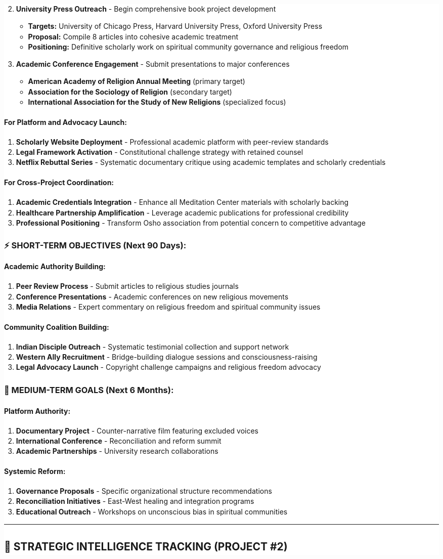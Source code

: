 2. **University Press Outreach** - Begin comprehensive book project development
   - **Targets:** University of Chicago Press, Harvard University Press, Oxford University Press
   - **Proposal:** Compile 8 articles into cohesive academic treatment
   - **Positioning:** Definitive scholarly work on spiritual community governance and religious freedom

3. **Academic Conference Engagement** - Submit presentations to major conferences
   - **American Academy of Religion Annual Meeting** (primary target)
   - **Association for the Sociology of Religion** (secondary target)
   - **International Association for the Study of New Religions** (specialized focus)

#### **For Platform and Advocacy Launch:**
1. **Scholarly Website Deployment** - Professional academic platform with peer-review standards
2. **Legal Framework Activation** - Constitutional challenge strategy with retained counsel
3. **Netflix Rebuttal Series** - Systematic documentary critique using academic templates and scholarly credentials

#### **For Cross-Project Coordination:**
1. **Academic Credentials Integration** - Enhance all Meditation Center materials with scholarly backing
2. **Healthcare Partnership Amplification** - Leverage academic publications for professional credibility
3. **Professional Positioning** - Transform Osho association from potential concern to competitive advantage

### **⚡ SHORT-TERM OBJECTIVES (Next 90 Days):**

#### **Academic Authority Building:**
1. **Peer Review Process** - Submit articles to religious studies journals
2. **Conference Presentations** - Academic conferences on new religious movements
3. **Media Relations** - Expert commentary on religious freedom and spiritual community issues

#### **Community Coalition Building:**
1. **Indian Disciple Outreach** - Systematic testimonial collection and support network
2. **Western Ally Recruitment** - Bridge-building dialogue sessions and consciousness-raising  
3. **Legal Advocacy Launch** - Copyright challenge campaigns and religious freedom advocacy

### **🎯 MEDIUM-TERM GOALS (Next 6 Months):**

#### **Platform Authority:**
1. **Documentary Project** - Counter-narrative film featuring excluded voices
2. **International Conference** - Reconciliation and reform summit
3. **Academic Partnerships** - University research collaborations

#### **Systemic Reform:**
1. **Governance Proposals** - Specific organizational structure recommendations
2. **Reconciliation Initiatives** - East-West healing and integration programs
3. **Educational Outreach** - Workshops on unconscious bias in spiritual communities

---

## 🧠 **STRATEGIC INTELLIGENCE TRACKING (PROJECT #2)**
